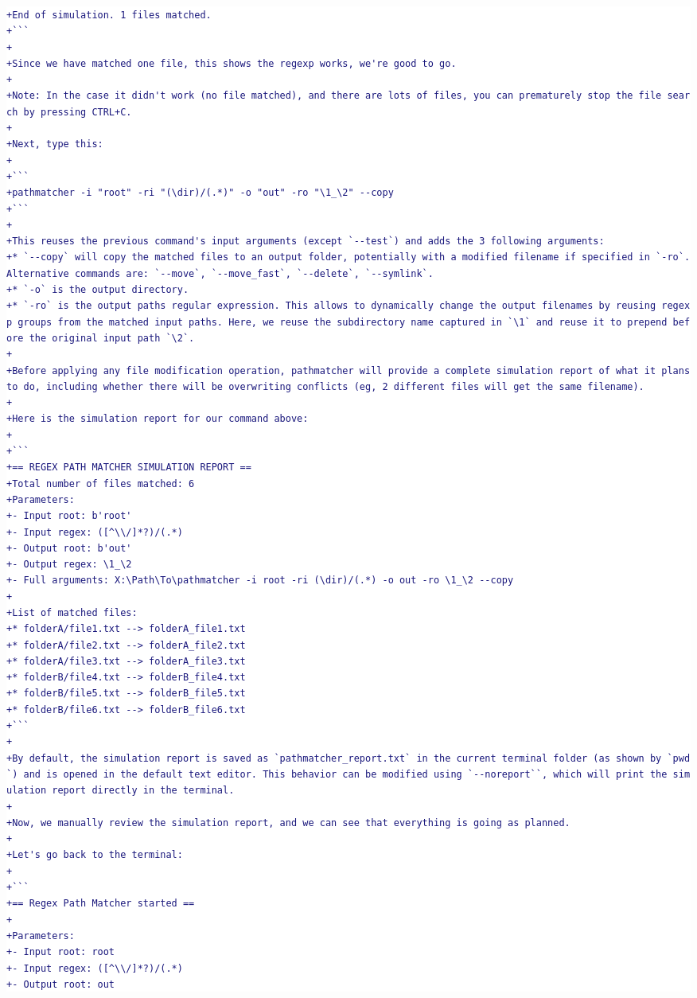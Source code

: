 ```diff
+End of simulation. 1 files matched.
+```
+
+Since we have matched one file, this shows the regexp works, we're good to go.
+
+Note: In the case it didn't work (no file matched), and there are lots of files, you can prematurely stop the file search by pressing CTRL+C.
+
+Next, type this:
+
+```
+pathmatcher -i "root" -ri "(\dir)/(.*)" -o "out" -ro "\1_\2" --copy
+```
+
+This reuses the previous command's input arguments (except `--test`) and adds the 3 following arguments:
+* `--copy` will copy the matched files to an output folder, potentially with a modified filename if specified in `-ro`. Alternative commands are: `--move`, `--move_fast`, `--delete`, `--symlink`.
+* `-o` is the output directory.
+* `-ro` is the output paths regular expression. This allows to dynamically change the output filenames by reusing regexp groups from the matched input paths. Here, we reuse the subdirectory name captured in `\1` and reuse it to prepend before the original input path `\2`.
+
+Before applying any file modification operation, pathmatcher will provide a complete simulation report of what it plans to do, including whether there will be overwriting conflicts (eg, 2 different files will get the same filename).
+
+Here is the simulation report for our command above:
+
+```
+== REGEX PATH MATCHER SIMULATION REPORT ==
+Total number of files matched: 6
+Parameters:
+- Input root: b'root'
+- Input regex: ([^\\/]*?)/(.*)
+- Output root: b'out'
+- Output regex: \1_\2
+- Full arguments: X:\Path\To\pathmatcher -i root -ri (\dir)/(.*) -o out -ro \1_\2 --copy
+
+List of matched files:
+* folderA/file1.txt --> folderA_file1.txt  
+* folderA/file2.txt --> folderA_file2.txt  
+* folderA/file3.txt --> folderA_file3.txt  
+* folderB/file4.txt --> folderB_file4.txt  
+* folderB/file5.txt --> folderB_file5.txt  
+* folderB/file6.txt --> folderB_file6.txt  
+```
+
+By default, the simulation report is saved as `pathmatcher_report.txt` in the current terminal folder (as shown by `pwd`) and is opened in the default text editor. This behavior can be modified using `--noreport``, which will print the simulation report directly in the terminal.
+
+Now, we manually review the simulation report, and we can see that everything is going as planned.
+
+Let's go back to the terminal:
+
+```
+== Regex Path Matcher started ==
+
+Parameters:
+- Input root: root
+- Input regex: ([^\\/]*?)/(.*)
+- Output root: out
```